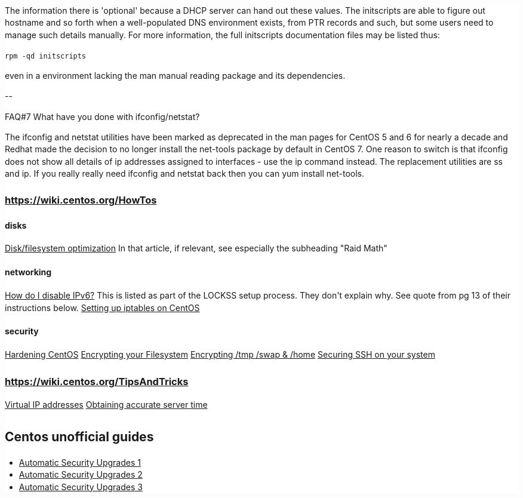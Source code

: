 The information there is 'optional' because a DHCP server can hand out these values. The initscripts are able to figure out hostname and so forth when a well-populated DNS environment exists, from PTR records and such, but some users need to manage such details manually. For more information, the full initscripts documentation files may be listed thus:

    rpm -qd initscripts

even in a environment lacking the man manual reading package and its dependencies.

--

FAQ#7 What have you done with ifconfig/netstat?

The ifconfig and netstat utilities have been marked as deprecated in the man pages for CentOS 5 and 6 for nearly a decade and Redhat made the decision to no longer install the net-tools package by default in CentOS 7. One reason to switch is that ifconfig does not show all details of ip addresses assigned to interfaces - use the ip command instead. The replacement utilities are ss and ip. If you really really need ifconfig and netstat back then you can yum install net-tools.


### https://wiki.centos.org/HowTos

#### disks
[Disk/filesystem optimization](https://wiki.centos.org/HowTos/Disk_Optimization)
In that article, if relevant, see especially the subheading "Raid Math"

#### networking
[How do I disable IPv6?](https://wiki.centos.org/FAQ/CentOS7#head-8984faf811faccca74c7bcdd74de7467f2fcd8ee) This is listed as part of the LOCKSS setup process. They don't explain why. See quote from pg 13 of their instructions below.
[Setting up iptables on CentOS](https://wiki.centos.org/HowTos/Network/IPTables)

#### security
[Hardening CentOS](https://wiki.centos.org/HowTos/OS_Protection)
[Encrypting your Filesystem](https://wiki.centos.org/HowTos/EncryptedFilesystem)
[Encrypting /tmp /swap & /home](https://wiki.centos.org/HowTos/EncryptTmpSwapHome)
[Securing SSH on your system](https://wiki.centos.org/HowTos/Network/SecuringSSH)


### https://wiki.centos.org/TipsAndTricks

[Virtual IP addresses](https://wiki.centos.org/TipsAndTricks/VirtualIPAddresses)
[Obtaining accurate server time](https://wiki.centos.org/TipsAndTricks/Server_Time)


Centos unofficial guides
------------------------

-  [Automatic Security Upgrades 1](https://serversforhackers.com/video/automatic-security-updates-centos)
-  [Automatic Security Upgrades 2](https://www.stephenrlang.com/2016/02/automatic-package-updates-on-centos-7/)
-  [Automatic Security Upgrades 3](https://linuxaria.com/howto/enabling-automatic-updates-in-centos-7-and-rhel-7)

